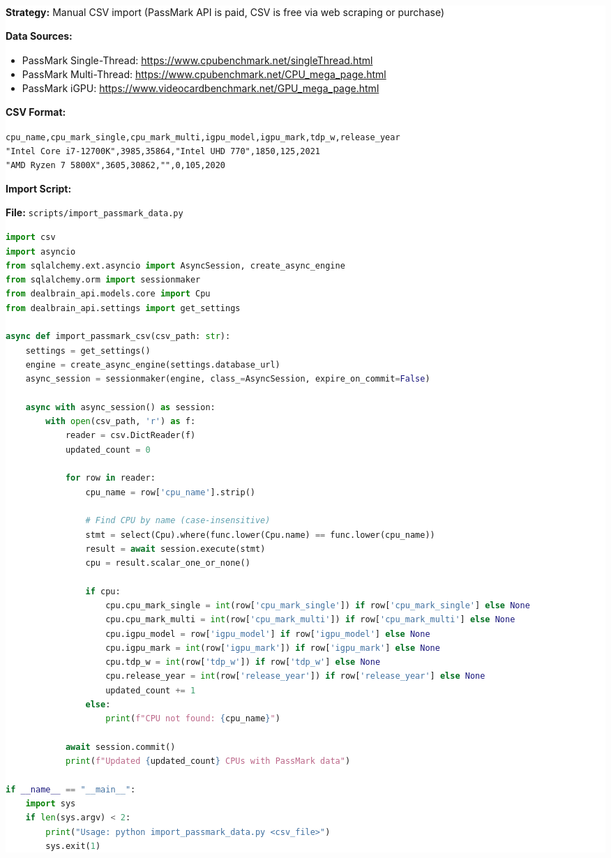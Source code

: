 **Strategy:** Manual CSV import (PassMark API is paid, CSV is free via web scraping or purchase)

**Data Sources:**
- PassMark Single-Thread: https://www.cpubenchmark.net/singleThread.html
- PassMark Multi-Thread: https://www.cpubenchmark.net/CPU_mega_page.html
- PassMark iGPU: https://www.videocardbenchmark.net/GPU_mega_page.html

**CSV Format:**
```csv
cpu_name,cpu_mark_single,cpu_mark_multi,igpu_model,igpu_mark,tdp_w,release_year
"Intel Core i7-12700K",3985,35864,"Intel UHD 770",1850,125,2021
"AMD Ryzen 7 5800X",3605,30862,"",0,105,2020
```

**Import Script:**

**File:** `scripts/import_passmark_data.py`

```python
import csv
import asyncio
from sqlalchemy.ext.asyncio import AsyncSession, create_async_engine
from sqlalchemy.orm import sessionmaker
from dealbrain_api.models.core import Cpu
from dealbrain_api.settings import get_settings

async def import_passmark_csv(csv_path: str):
    settings = get_settings()
    engine = create_async_engine(settings.database_url)
    async_session = sessionmaker(engine, class_=AsyncSession, expire_on_commit=False)

    async with async_session() as session:
        with open(csv_path, 'r') as f:
            reader = csv.DictReader(f)
            updated_count = 0

            for row in reader:
                cpu_name = row['cpu_name'].strip()

                # Find CPU by name (case-insensitive)
                stmt = select(Cpu).where(func.lower(Cpu.name) == func.lower(cpu_name))
                result = await session.execute(stmt)
                cpu = result.scalar_one_or_none()

                if cpu:
                    cpu.cpu_mark_single = int(row['cpu_mark_single']) if row['cpu_mark_single'] else None
                    cpu.cpu_mark_multi = int(row['cpu_mark_multi']) if row['cpu_mark_multi'] else None
                    cpu.igpu_model = row['igpu_model'] if row['igpu_model'] else None
                    cpu.igpu_mark = int(row['igpu_mark']) if row['igpu_mark'] else None
                    cpu.tdp_w = int(row['tdp_w']) if row['tdp_w'] else None
                    cpu.release_year = int(row['release_year']) if row['release_year'] else None
                    updated_count += 1
                else:
                    print(f"CPU not found: {cpu_name}")

            await session.commit()
            print(f"Updated {updated_count} CPUs with PassMark data")

if __name__ == "__main__":
    import sys
    if len(sys.argv) < 2:
        print("Usage: python import_passmark_data.py <csv_file>")
        sys.exit(1)

```